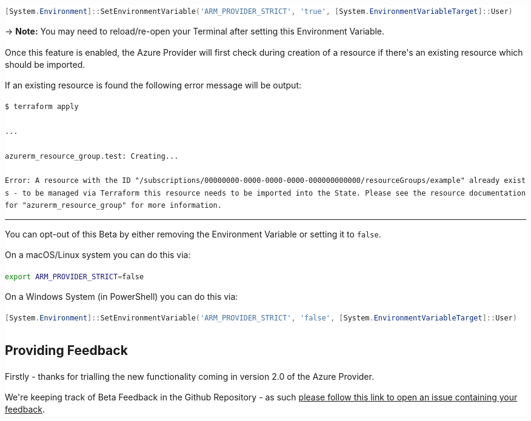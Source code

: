```powershell
[System.Environment]::SetEnvironmentVariable('ARM_PROVIDER_STRICT', 'true', [System.EnvironmentVariableTarget]::User)
```

-> **Note:** You may need to reload/re-open your Terminal after setting this Environment Variable.

Once this feature is enabled, the Azure Provider will first check during creation of a resource if there's an existing resource which should be imported.

If an existing resource is found the following error message will be output:

```
$ terraform apply

...

azurerm_resource_group.test: Creating...

Error: A resource with the ID "/subscriptions/00000000-0000-0000-0000-000000000000/resourceGroups/example" already exists - to be managed via Terraform this resource needs to be imported into the State. Please see the resource documentation for "azurerm_resource_group" for more information.
```

---

You can opt-out of this Beta by either removing the Environment Variable or setting it to `false`.

On a macOS/Linux system you can do this via:

```bash
export ARM_PROVIDER_STRICT=false
```

On a Windows System (in PowerShell) you can do this via:

```powershell
[System.Environment]::SetEnvironmentVariable('ARM_PROVIDER_STRICT', 'false', [System.EnvironmentVariableTarget]::User)
```

## Providing Feedback

Firstly - thanks for trialling the new functionality coming in version 2.0 of the Azure Provider.

We're keeping track of Beta Feedback in the Github Repository - as such [please follow this link to open an issue containing your feedback](https://github.com/terraform-providers/terraform-provider-azurerm/issues/new?template=Beta_Feedback.md).
